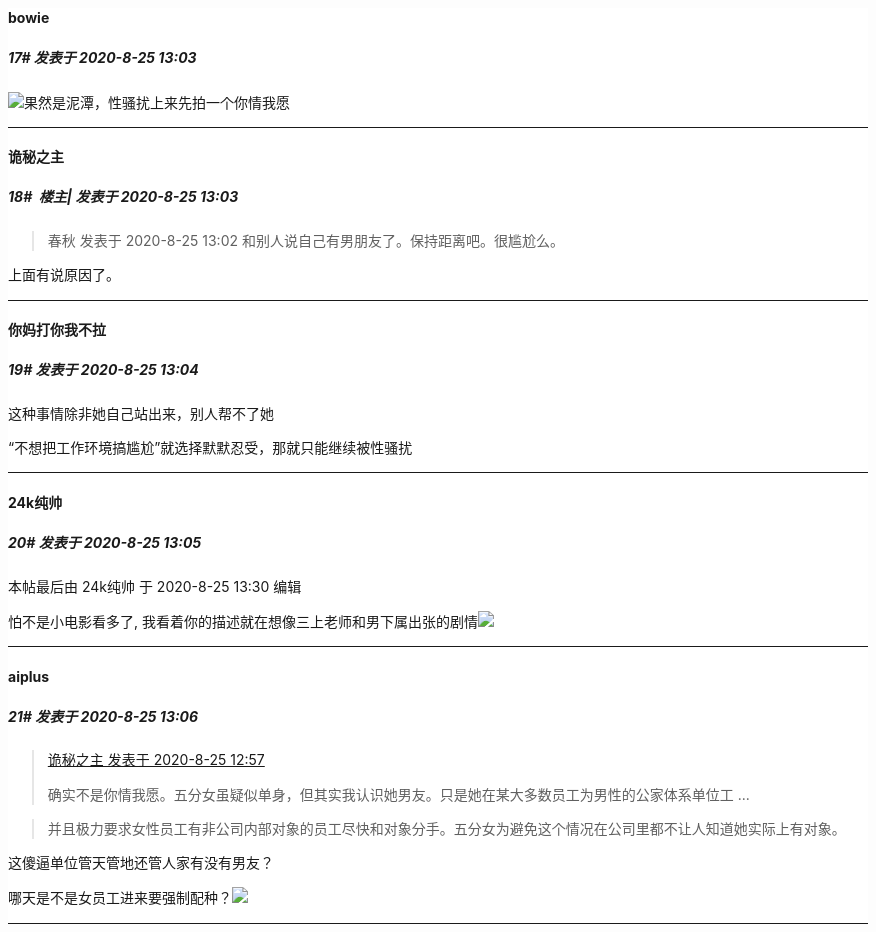 ####  bowie  
##### 17#       发表于 2020-8-25 13:03


<img src="https://static.saraba1st.com/image/smiley/face2017/067.png" referrerpolicy="no-referrer">果然是泥潭，性骚扰上来先拍一个你情我愿


-----

####  诡秘之主  
##### 18#         楼主| 发表于 2020-8-25 13:03


<blockquote>春秋 发表于 2020-8-25 13:02
和别人说自己有男朋友了。保持距离吧。很尴尬么。</blockquote>
上面有说原因了。


-----

####  你妈打你我不拉  
##### 19#       发表于 2020-8-25 13:04


这种事情除非她自己站出来，别人帮不了她

“不想把工作环境搞尴尬”就选择默默忍受，那就只能继续被性骚扰


-----

####  24k纯帅  
##### 20#       发表于 2020-8-25 13:05


 本帖最后由 24k纯帅 于 2020-8-25 13:30 编辑 

怕不是小电影看多了, 我看着你的描述就在想像三上老师和男下属出张的剧情<img src="https://static.saraba1st.com/image/smiley/face2017/065.png" referrerpolicy="no-referrer">


-----

####  aiplus  
##### 21#       发表于 2020-8-25 13:06


<blockquote><a href="httphttps://bbs.saraba1st.com/2b/forum.php?mod=redirect&amp;goto=findpost&amp;pid=48544910&amp;ptid=1956486" target="_blank">诡秘之主 发表于 2020-8-25 12:57</a>

确实不是你情我愿。五分女虽疑似单身，但其实我认识她男友。只是她在某大多数员工为男性的公家体系单位工 ...</blockquote><blockquote>并且极力要求女性员工有非公司内部对象的员工尽快和对象分手。五分女为避免这个情况在公司里都不让人知道她实际上有对象。</blockquote>

这傻逼单位管天管地还管人家有没有男友？

哪天是不是女员工进来要强制配种？<img src="https://static.saraba1st.com/image/smiley/face2017/037.png" referrerpolicy="no-referrer">


-----
